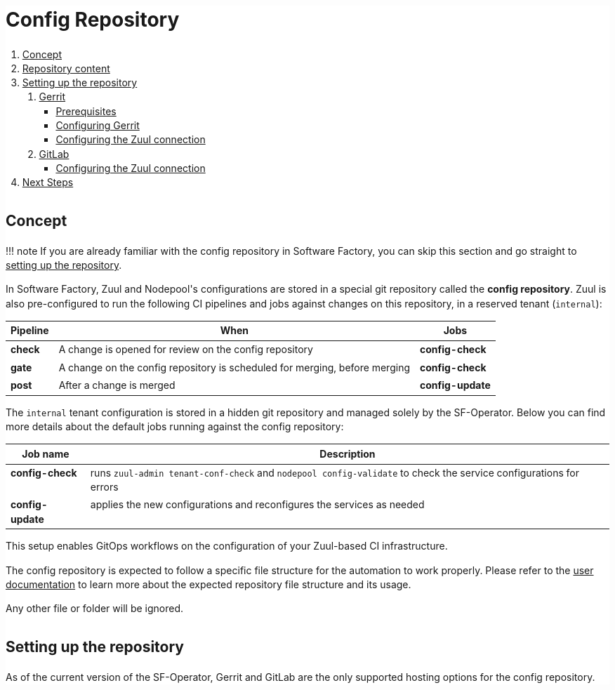 # Config Repository


1. [Concept](#concept)
1. [Repository content](#repository-content)
1. [Setting up the repository](#setting-up-the-repository)
    1. [Gerrit](#hosting-on-gerrit)
        - [Prerequisites](#prerequisites-on-gerrit)
        - [Configuring Gerrit](#configuring-gerrit)
        - [Configuring the Zuul connection](#configuring-the-gerrit-zuul-connection)
    1. [GitLab](#hosting-on-gitlab)
        - [Configuring the Zuul connection](#configuring-the-gitlab-zuul-connection)
1. [Next Steps](#next-steps)

## Concept

!!! note
    If you are already familiar with the config repository in Software Factory, you can skip this section and go straight to [setting up the repository](#setting-up-the-repository).

In Software Factory, Zuul and Nodepool's configurations are stored in a special git repository called the **config repository**. Zuul is also pre-configured to run the following CI pipelines and jobs against changes on this repository, in a reserved tenant (`internal`):

| Pipeline | When | Jobs  |
|-----------|-----|------|
| **check**   | A change is opened for review on the config repository | **config-check** |
| **gate**     | A change on the config repository is scheduled for merging, before merging | **config-check** |
| **post**     | After a change is merged | **config-update** |

The `internal` tenant configuration is stored in a hidden git repository and managed solely by the SF-Operator.
Below you can find more details about the default jobs running against the config repository:

| Job name | Description |
|----------|--------------|
| **config-check** | runs `zuul-admin tenant-conf-check` and `nodepool config-validate` to check the service configurations for errors |
| **config-update** | applies the new configurations and reconfigures the services as needed |

This setup enables GitOps workflows on the configuration of your Zuul-based CI infrastructure.

The config repository is expected to follow a specific file structure for the automation to work properly. Please refer to the [user documentation](../user/index.md)
to learn more about the expected repository file structure and its usage.

Any other file or folder will be ignored.

## Setting up the repository

As of the current version of the SF-Operator, Gerrit and GitLab are the only supported hosting options for the config repository.
